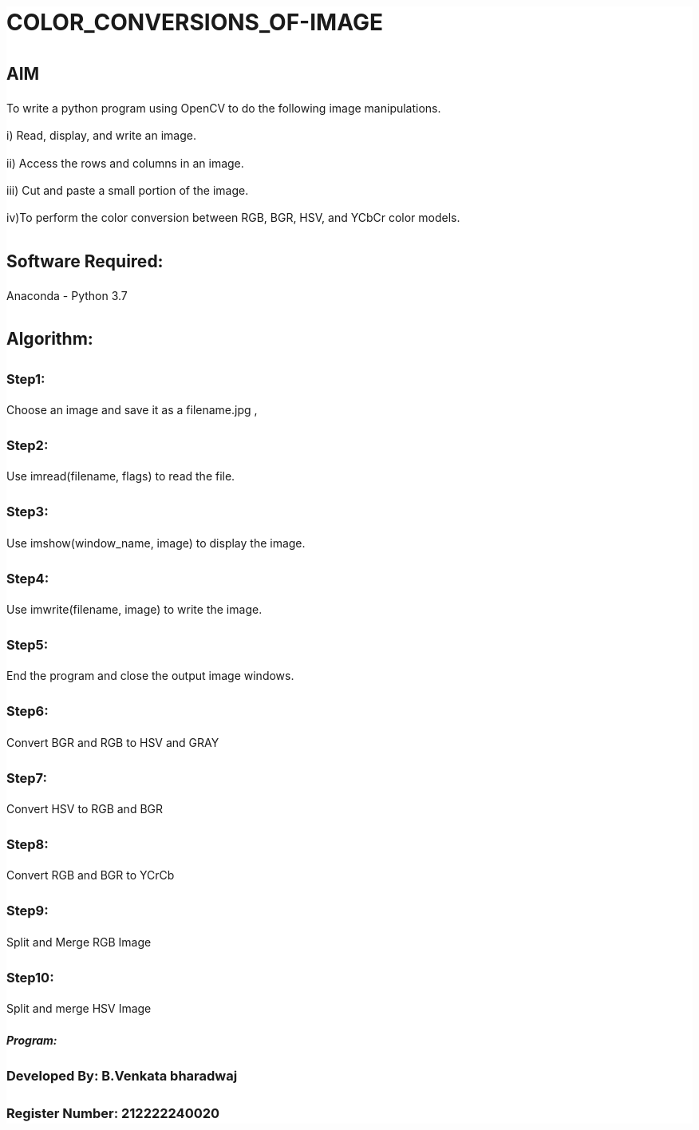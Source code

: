 # COLOR_CONVERSIONS_OF-IMAGE
## AIM
To write a python program using OpenCV to do the following image manipulations.

i) Read, display, and write an image.

ii) Access the rows and columns in an image.

iii) Cut and paste a small portion of the image.

iv)To perform the color conversion between RGB, BGR, HSV, and YCbCr color models.


## Software Required:
Anaconda - Python 3.7
## Algorithm:
### Step1:
Choose an image and save it as a filename.jpg ,
### Step2:
Use imread(filename, flags) to read the file.
### Step3:
Use imshow(window_name, image) to display the image.
### Step4:
Use imwrite(filename, image) to write the image.
### Step5:
End the program and close the output image windows.
### Step6:
Convert BGR and RGB to HSV and GRAY
### Step7:
Convert HSV to RGB and BGR
### Step8:
Convert RGB and BGR to YCrCb
### Step9:
Split and Merge RGB Image
### Step10:
Split and merge HSV Image

##### Program:
### Developed By: B.Venkata bharadwaj
### Register Number: 212222240020
